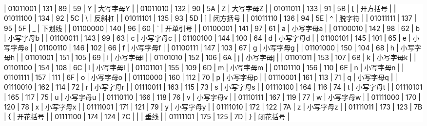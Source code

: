 | 01011001    | 131         | 89          | 59            | Y                           | 大写字母Y    |
| 01011010    | 132         | 90          | 5A            | Z                           | 大写字母Z    |
| 01011011    | 133         | 91          | 5B            | [                           | 开方括号     |
| 01011100    | 134         | 92          | 5C            | \                           | 反斜杠       |
| 01011101    | 135         | 93          | 5D            | ]                           | 闭方括号     |
| 01011110    | 136         | 94          | 5E            | ^                           | 脱字符       |
| 01011111    | 137         | 95          | 5F            | _                           | 下划线       |
| 01100000    | 140         | 96          | 60            | `                           | 开单引号     |
| 01100001    | 141         | 97          | 61            | a                           | 小写字母a    |
| 01100010    | 142         | 98          | 62            | b                           | 小写字母b    |
| 01100011    | 143         | 99          | 63            | c                           | 小写字母c    |
| 01100100    | 144         | 100         | 64            | d                           | 小写字母d    |
| 01100101    | 145         | 101         | 65            | e                           | 小写字母e    |
| 01100110    | 146         | 102         | 66            | f                           | 小写字母f    |
| 01100111    | 147         | 103         | 67            | g                           | 小写字母g    |
| 01101000    | 150         | 104         | 68            | h                           | 小写字母h    |
| 01101001    | 151         | 105         | 69            | i                           | 小写字母i    |
| 01101010    | 152         | 106         | 6A            | j                           | 小写字母j    |
| 01101011    | 153         | 107         | 6B            | k                           | 小写字母k    |
| 01101100    | 154         | 108         | 6C            | l                           | 小写字母l    |
| 01101101    | 155         | 109         | 6D            | m                           | 小写字母m    |
| 01101110    | 156         | 110         | 6E            | n                           | 小写字母n    |
| 01101111    | 157         | 111         | 6F            | o                           | 小写字母o    |
| 01110000    | 160         | 112         | 70            | p                           | 小写字母p    |
| 01110001    | 161         | 113         | 71            | q                           | 小写字母q    |
| 01110010    | 162         | 114         | 72            | r                           | 小写字母r    |
| 01110011    | 163         | 115         | 73            | s                           | 小写字母s    |
| 01110100    | 164         | 116         | 74            | t                           | 小写字母t    |
| 01110101    | 165         | 117         | 75            | u                           | 小写字母u    |
| 01110110    | 166         | 118         | 76            | v                           | 小写字母v    |
| 01110111    | 167         | 119         | 77            | w                           | 小写字母w    |
| 01111000    | 170         | 120         | 78            | x                           | 小写字母x    |
| 01111001    | 171         | 121         | 79            | y                           | 小写字母y    |
| 01111010    | 172         | 122         | 7A            | z                           | 小写字母z    |
| 01111011    | 173         | 123         | 7B            | {                           | 开花括号     |
| 01111100    | 174         | 124         | 7C            | \|                          | 垂线         |
| 01111101    | 175         | 125         | 7D            | }                           | 闭花括号     |